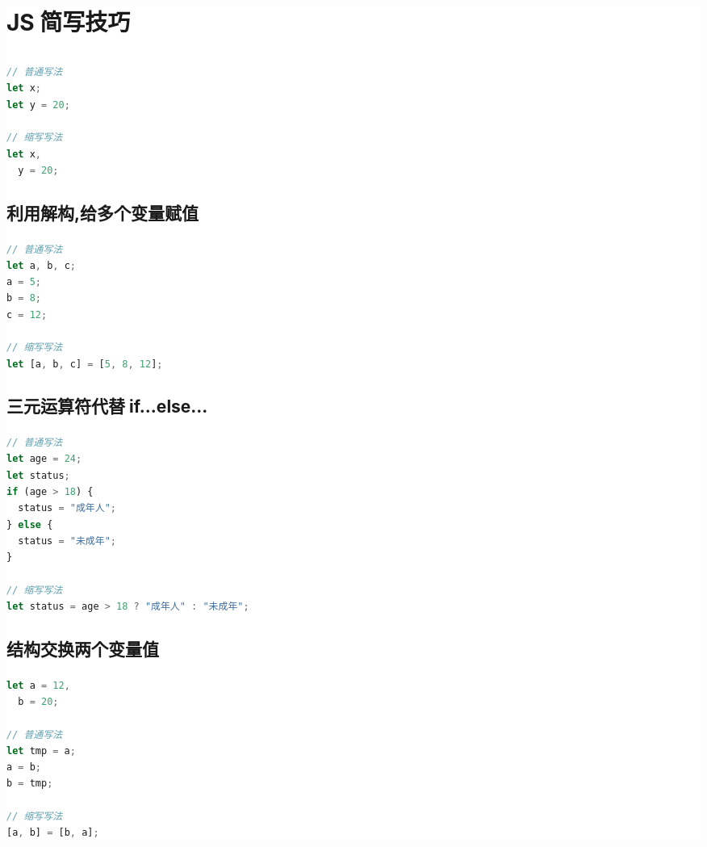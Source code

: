 # JS 简写技巧

##

```js
// 普通写法
let x;
let y = 20;

// 缩写写法
let x,
  y = 20;
```

## 利用解构,给多个变量赋值

```js
// 普通写法
let a, b, c;
a = 5;
b = 8;
c = 12;

// 缩写写法
let [a, b, c] = [5, 8, 12];
```

## 三元运算符代替 if...else...

```js
// 普通写法
let age = 24;
let status;
if (age > 18) {
  status = "成年人";
} else {
  status = "未成年";
}

// 缩写写法
let status = age > 18 ? "成年人" : "未成年";
```

## 结构交换两个变量值

```js
let a = 12,
  b = 20;

// 普通写法
let tmp = a;
a = b;
b = tmp;

// 缩写写法
[a, b] = [b, a];
```
